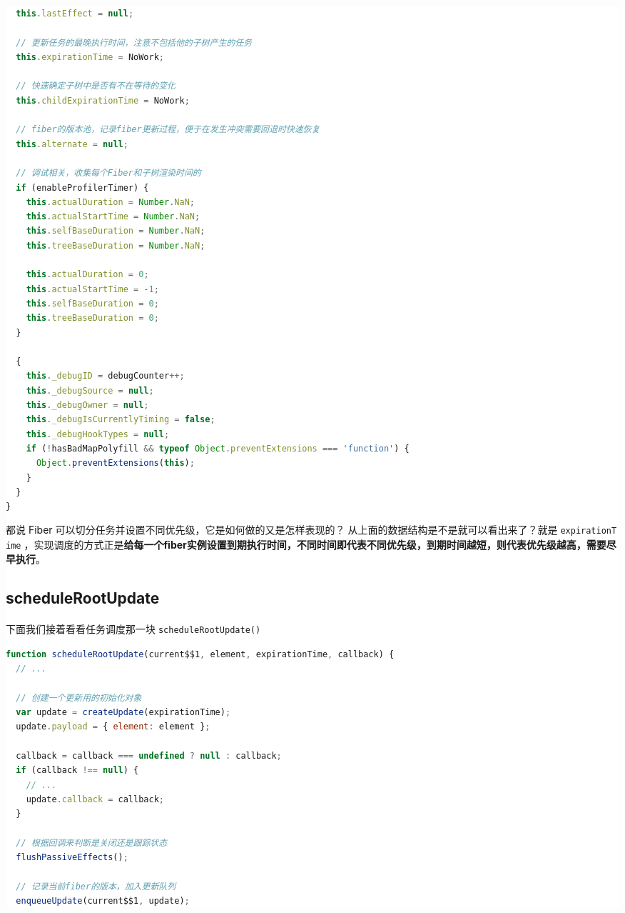 ```js
  this.lastEffect = null;

  // 更新任务的最晚执行时间，注意不包括他的子树产生的任务
  this.expirationTime = NoWork;

  // 快速确定子树中是否有不在等待的变化
  this.childExpirationTime = NoWork;

  // fiber的版本池，记录fiber更新过程，便于在发生冲突需要回退时快速恢复
  this.alternate = null;

  // 调试相关，收集每个Fiber和子树渲染时间的
  if (enableProfilerTimer) {
    this.actualDuration = Number.NaN;
    this.actualStartTime = Number.NaN;
    this.selfBaseDuration = Number.NaN;
    this.treeBaseDuration = Number.NaN;

    this.actualDuration = 0;
    this.actualStartTime = -1;
    this.selfBaseDuration = 0;
    this.treeBaseDuration = 0;
  }

  {
    this._debugID = debugCounter++;
    this._debugSource = null;
    this._debugOwner = null;
    this._debugIsCurrentlyTiming = false;
    this._debugHookTypes = null;
    if (!hasBadMapPolyfill && typeof Object.preventExtensions === 'function') {
      Object.preventExtensions(this);
    }
  }
}
```

都说 Fiber 可以切分任务并设置不同优先级，它是如何做的又是怎样表现的？
从上面的数据结构是不是就可以看出来了？就是 `expirationTime` ，实现调度的方式正是<b>给每一个fiber实例设置到期执行时间，不同时间即代表不同优先级，到期时间越短，则代表优先级越高，需要尽早执行</b>。

## scheduleRootUpdate
下面我们接着看看任务调度那一块 `scheduleRootUpdate()`

```js
function scheduleRootUpdate(current$$1, element, expirationTime, callback) {
  // ...

  // 创建一个更新用的初始化对象
  var update = createUpdate(expirationTime);
  update.payload = { element: element };

  callback = callback === undefined ? null : callback;
  if (callback !== null) {
    // ...
    update.callback = callback;
  }

  // 根据回调来判断是关闭还是跟踪状态
  flushPassiveEffects();

  // 记录当前fiber的版本，加入更新队列
  enqueueUpdate(current$$1, update);
```